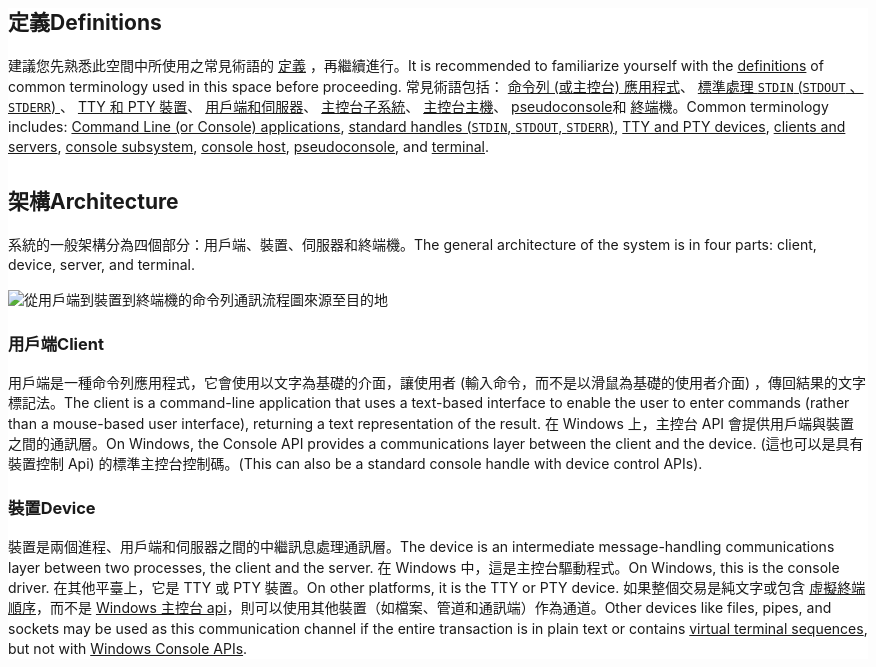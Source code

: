 ## <a name="definitions"></a><span data-ttu-id="1eacf-111">定義</span><span class="sxs-lookup"><span data-stu-id="1eacf-111">Definitions</span></span>

<span data-ttu-id="1eacf-112">建議您先熟悉此空間中所使用之常見術語的 [定義](definitions.md) ，再繼續進行。</span><span class="sxs-lookup"><span data-stu-id="1eacf-112">It is recommended to familiarize yourself with the [definitions](definitions.md) of common terminology used in this space before proceeding.</span></span> <span data-ttu-id="1eacf-113">常見術語包括： [命令列 (或主控台) 應用程式](definitions.md#command-line-applications)、 [標準處理 `STDIN` (`STDOUT` 、 `STDERR`) ](definitions.md#standard-handles)、 [TTY 和 PTY 裝置](definitions.md#ttypty)、 [用戶端和伺服器](definitions.md#clients-and-servers)、 [主控台子系統](definitions.md#console-subsystem)、 [主控台主機](definitions.md#console-host)、 [pseudoconsole](definitions.md#pseudoconsole)和 [終端](definitions.md#terminal)機。</span><span class="sxs-lookup"><span data-stu-id="1eacf-113">Common terminology includes: [Command Line (or Console) applications](definitions.md#command-line-applications), [standard handles (`STDIN`, `STDOUT`, `STDERR`)](definitions.md#standard-handles), [TTY and PTY devices](definitions.md#ttypty), [clients and servers](definitions.md#clients-and-servers), [console subsystem](definitions.md#console-subsystem), [console host](definitions.md#console-host), [pseudoconsole](definitions.md#pseudoconsole), and [terminal](definitions.md#terminal).</span></span>

## <a name="architecture"></a><span data-ttu-id="1eacf-114">架構</span><span class="sxs-lookup"><span data-stu-id="1eacf-114">Architecture</span></span>

<span data-ttu-id="1eacf-115">系統的一般架構分為四個部分：用戶端、裝置、伺服器和終端機。</span><span class="sxs-lookup"><span data-stu-id="1eacf-115">The general architecture of the system is in four parts: client, device, server, and terminal.</span></span>

![從用戶端到裝置到終端機的命令列通訊流程圖來源至目的地](images/command-line-communication.png)

### <a name="client"></a><span data-ttu-id="1eacf-117">用戶端</span><span class="sxs-lookup"><span data-stu-id="1eacf-117">Client</span></span>

<span data-ttu-id="1eacf-118">用戶端是一種命令列應用程式，它會使用以文字為基礎的介面，讓使用者 (輸入命令，而不是以滑鼠為基礎的使用者介面) ，傳回結果的文字標記法。</span><span class="sxs-lookup"><span data-stu-id="1eacf-118">The client is a command-line application that uses a text-based interface to enable the user to enter commands (rather than a mouse-based user interface), returning a text representation of the result.</span></span> <span data-ttu-id="1eacf-119">在 Windows 上，主控台 API 會提供用戶端與裝置之間的通訊層。</span><span class="sxs-lookup"><span data-stu-id="1eacf-119">On Windows, the Console API provides a communications layer between the client and the device.</span></span> <span data-ttu-id="1eacf-120"> (這也可以是具有裝置控制 Api) 的標準主控台控制碼。</span><span class="sxs-lookup"><span data-stu-id="1eacf-120">(This can also be a standard console handle with device control APIs).</span></span>

### <a name="device"></a><span data-ttu-id="1eacf-121">裝置</span><span class="sxs-lookup"><span data-stu-id="1eacf-121">Device</span></span>

<span data-ttu-id="1eacf-122">裝置是兩個進程、用戶端和伺服器之間的中繼訊息處理通訊層。</span><span class="sxs-lookup"><span data-stu-id="1eacf-122">The device is an intermediate message-handling communications layer between two processes, the client and the server.</span></span> <span data-ttu-id="1eacf-123">在 Windows 中，這是主控台驅動程式。</span><span class="sxs-lookup"><span data-stu-id="1eacf-123">On Windows, this is the console driver.</span></span> <span data-ttu-id="1eacf-124">在其他平臺上，它是 TTY 或 PTY 裝置。</span><span class="sxs-lookup"><span data-stu-id="1eacf-124">On other platforms, it is the TTY or PTY device.</span></span> <span data-ttu-id="1eacf-125">如果整個交易是純文字或包含 [虛擬終端順序](console-virtual-terminal-sequences.md)，而不是 [Windows 主控台 api](console-functions.md)，則可以使用其他裝置（如檔案、管道和通訊端）作為通道。</span><span class="sxs-lookup"><span data-stu-id="1eacf-125">Other devices like files, pipes, and sockets may be used as this communication channel if the entire transaction is in plain text or contains [virtual terminal sequences](console-virtual-terminal-sequences.md), but not with [Windows Console APIs](console-functions.md).</span></span>
